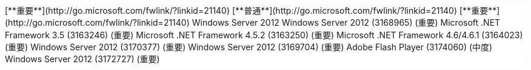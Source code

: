 </td>
<td style="border:1px solid black;">
[**重要**](http://go.microsoft.com/fwlink/?linkid=21140)

</td>
<td style="border:1px solid black;">
[**普通**](http://go.microsoft.com/fwlink/?linkid=21140)

</td>
<td style="border:1px solid black;">
[**重要**](http://go.microsoft.com/fwlink/?linkid=21140)

</td>
</tr>
<tr>
<td style="border:1px solid black;">
Windows Server 2012

</td>
<td style="border:1px solid black;">
Windows Server 2012  
(3168965)  
(重要)

</td>
<td style="border:1px solid black;">
Microsoft .NET Framework 3.5  
(3163246)  
(重要)  
Microsoft .NET Framework 4.5.2  
(3163250)  
(重要)  
Microsoft .NET Framework 4.6/4.6.1  
(3164023)  
(重要)

</td>
<td style="border:1px solid black;">
Windows Server 2012  
(3170377)  
(重要)  
Windows Server 2012  
(3169704)  
(重要)

</td>
<td style="border:1px solid black;">
Adobe Flash Player  
(3174060)  
(中度)

</td>
<td style="border:1px solid black;">
Windows Server 2012  
(3172727)  
(重要)

